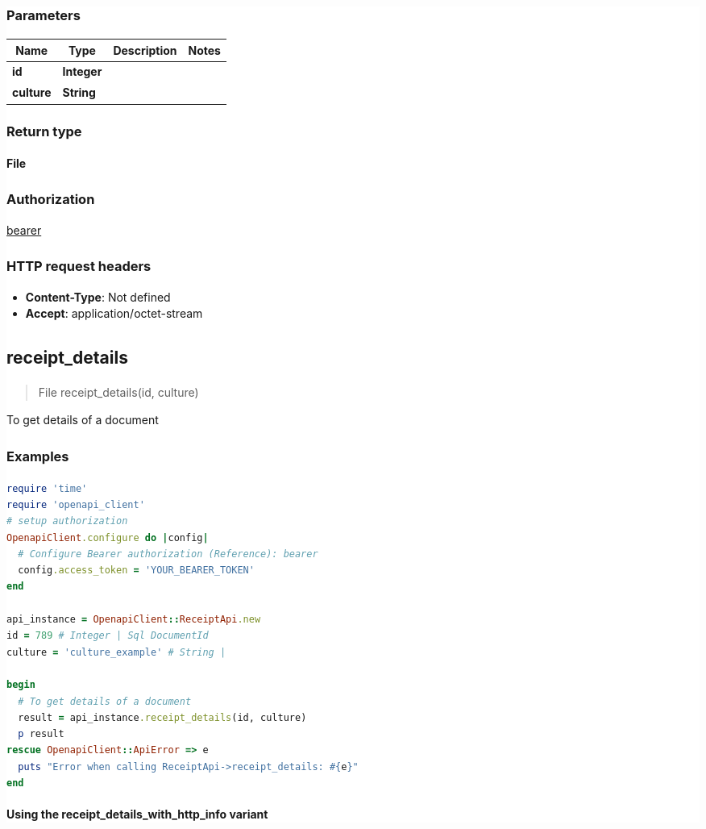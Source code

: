 ### Parameters

| Name | Type | Description | Notes |
| ---- | ---- | ----------- | ----- |
| **id** | **Integer** |  |  |
| **culture** | **String** |  |  |

### Return type

**File**

### Authorization

[bearer](../README.md#bearer)

### HTTP request headers

- **Content-Type**: Not defined
- **Accept**: application/octet-stream


## receipt_details

> File receipt_details(id, culture)

To get details of a document

### Examples

```ruby
require 'time'
require 'openapi_client'
# setup authorization
OpenapiClient.configure do |config|
  # Configure Bearer authorization (Reference): bearer
  config.access_token = 'YOUR_BEARER_TOKEN'
end

api_instance = OpenapiClient::ReceiptApi.new
id = 789 # Integer | Sql DocumentId
culture = 'culture_example' # String | 

begin
  # To get details of a document
  result = api_instance.receipt_details(id, culture)
  p result
rescue OpenapiClient::ApiError => e
  puts "Error when calling ReceiptApi->receipt_details: #{e}"
end
```

#### Using the receipt_details_with_http_info variant
